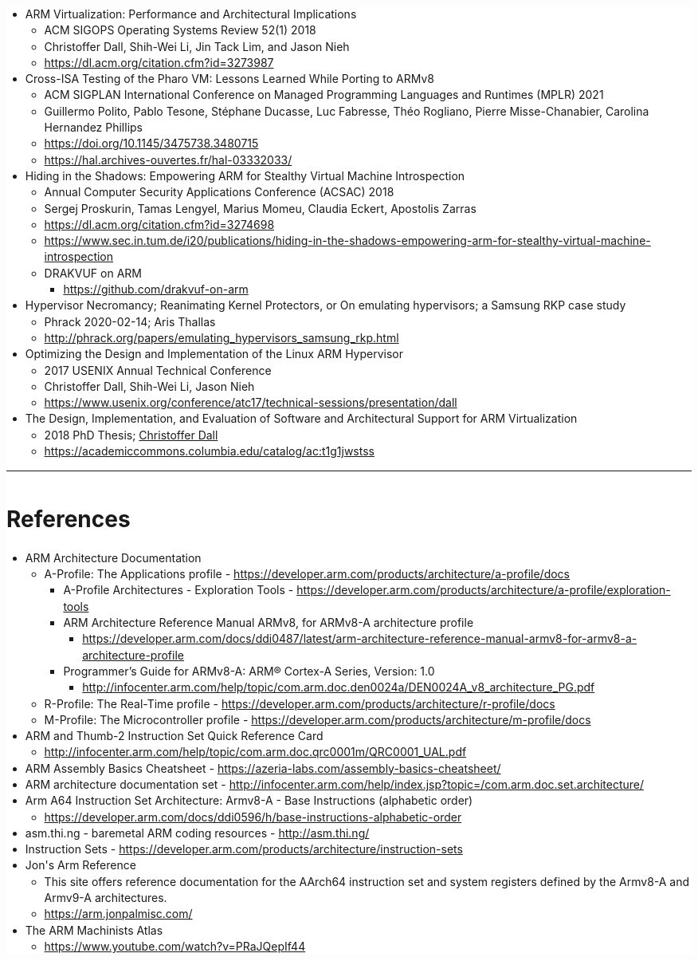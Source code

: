 - ARM Virtualization: Performance and Architectural Implications
	- ACM SIGOPS Operating Systems Review 52(1) 2018
	- Christoffer Dall, Shih-Wei Li, Jin Tack Lim, and Jason Nieh
	- https://dl.acm.org/citation.cfm?id=3273987
- Cross-ISA Testing of the Pharo VM: Lessons Learned While Porting to ARMv8
	- ACM SIGPLAN International Conference on Managed Programming Languages and Runtimes (MPLR) 2021
	- Guillermo Polito, Pablo Tesone, Stéphane Ducasse, Luc Fabresse, Théo Rogliano, Pierre Misse-Chanabier, Carolina Hernandez Phillips
	- https://doi.org/10.1145/3475738.3480715
	- https://hal.archives-ouvertes.fr/hal-03332033/
- Hiding in the Shadows: Empowering ARM for Stealthy Virtual Machine Introspection
	- Annual Computer Security Applications Conference (ACSAC) 2018
	- Sergej Proskurin, Tamas Lengyel, Marius Momeu, Claudia Eckert, Apostolis Zarras
	- https://dl.acm.org/citation.cfm?id=3274698
	- https://www.sec.in.tum.de/i20/publications/hiding-in-the-shadows-empowering-arm-for-stealthy-virtual-machine-introspection
	- DRAKVUF on ARM
		- https://github.com/drakvuf-on-arm
- Hypervisor Necromancy; Reanimating Kernel Protectors, or On emulating hypervisors; a Samsung RKP case study
	- Phrack 2020-02-14; Aris Thallas
	- http://phrack.org/papers/emulating_hypervisors_samsung_rkp.html
- Optimizing the Design and Implementation of the Linux ARM Hypervisor
	- 2017 USENIX Annual Technical Conference
	- Christoffer Dall, Shih-Wei Li, Jason Nieh
	- https://www.usenix.org/conference/atc17/technical-sessions/presentation/dall
- The Design, Implementation, and Evaluation of Software and Architectural Support for ARM Virtualization
	- 2018 PhD Thesis; [Christoffer Dall](http://www.cs.columbia.edu/~cdall/)
	- https://academiccommons.columbia.edu/catalog/ac:t1g1jwstss

---

# References

- ARM Architecture Documentation
	- A-Profile: The Applications profile - https://developer.arm.com/products/architecture/a-profile/docs
		- A-Profile Architectures - Exploration Tools - https://developer.arm.com/products/architecture/a-profile/exploration-tools
		- ARM Architecture Reference Manual ARMv8, for ARMv8-A architecture profile
			- https://developer.arm.com/docs/ddi0487/latest/arm-architecture-reference-manual-armv8-for-armv8-a-architecture-profile
		- Programmer’s Guide for ARMv8-A: ARM® Cortex-A Series, Version: 1.0
			- <http://infocenter.arm.com/help/topic/com.arm.doc.den0024a/DEN0024A_v8_architecture_PG.pdf>
	- R-Profile: The Real-Time profile - https://developer.arm.com/products/architecture/r-profile/docs
	- M-Profile: The Microcontroller profile - https://developer.arm.com/products/architecture/m-profile/docs
- ARM and Thumb-2 Instruction Set Quick Reference Card
	- <http://infocenter.arm.com/help/topic/com.arm.doc.qrc0001m/QRC0001_UAL.pdf>
- ARM Assembly Basics Cheatsheet - https://azeria-labs.com/assembly-basics-cheatsheet/
- ARM architecture documentation set - http://infocenter.arm.com/help/index.jsp?topic=/com.arm.doc.set.architecture/
- Arm A64 Instruction Set Architecture: Armv8-A - Base Instructions (alphabetic order)
	- https://developer.arm.com/docs/ddi0596/h/base-instructions-alphabetic-order
- asm.thi.ng - baremetal ARM coding resources - http://asm.thi.ng/
- Instruction Sets - https://developer.arm.com/products/architecture/instruction-sets
- Jon's Arm Reference
	- This site offers reference documentation for the AArch64 instruction set and system registers defined by the Armv8-A and Armv9-A architectures.
	- https://arm.jonpalmisc.com/
- The ARM Machinists Atlas
	- https://www.youtube.com/watch?v=PRaJQepIf44